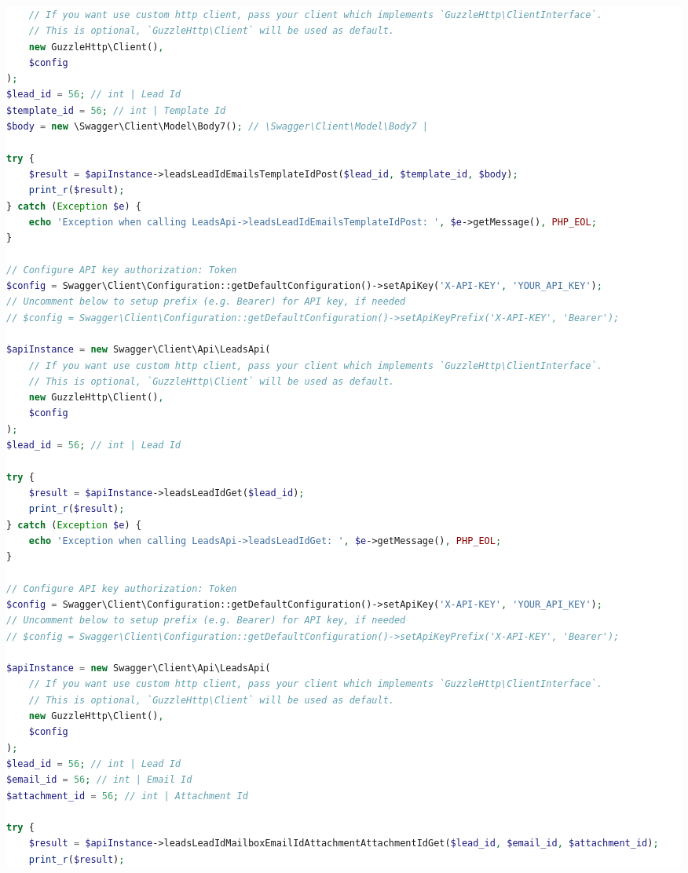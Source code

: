 ```php
    // If you want use custom http client, pass your client which implements `GuzzleHttp\ClientInterface`.
    // This is optional, `GuzzleHttp\Client` will be used as default.
    new GuzzleHttp\Client(),
    $config
);
$lead_id = 56; // int | Lead Id
$template_id = 56; // int | Template Id
$body = new \Swagger\Client\Model\Body7(); // \Swagger\Client\Model\Body7 | 

try {
    $result = $apiInstance->leadsLeadIdEmailsTemplateIdPost($lead_id, $template_id, $body);
    print_r($result);
} catch (Exception $e) {
    echo 'Exception when calling LeadsApi->leadsLeadIdEmailsTemplateIdPost: ', $e->getMessage(), PHP_EOL;
}

// Configure API key authorization: Token
$config = Swagger\Client\Configuration::getDefaultConfiguration()->setApiKey('X-API-KEY', 'YOUR_API_KEY');
// Uncomment below to setup prefix (e.g. Bearer) for API key, if needed
// $config = Swagger\Client\Configuration::getDefaultConfiguration()->setApiKeyPrefix('X-API-KEY', 'Bearer');

$apiInstance = new Swagger\Client\Api\LeadsApi(
    // If you want use custom http client, pass your client which implements `GuzzleHttp\ClientInterface`.
    // This is optional, `GuzzleHttp\Client` will be used as default.
    new GuzzleHttp\Client(),
    $config
);
$lead_id = 56; // int | Lead Id

try {
    $result = $apiInstance->leadsLeadIdGet($lead_id);
    print_r($result);
} catch (Exception $e) {
    echo 'Exception when calling LeadsApi->leadsLeadIdGet: ', $e->getMessage(), PHP_EOL;
}

// Configure API key authorization: Token
$config = Swagger\Client\Configuration::getDefaultConfiguration()->setApiKey('X-API-KEY', 'YOUR_API_KEY');
// Uncomment below to setup prefix (e.g. Bearer) for API key, if needed
// $config = Swagger\Client\Configuration::getDefaultConfiguration()->setApiKeyPrefix('X-API-KEY', 'Bearer');

$apiInstance = new Swagger\Client\Api\LeadsApi(
    // If you want use custom http client, pass your client which implements `GuzzleHttp\ClientInterface`.
    // This is optional, `GuzzleHttp\Client` will be used as default.
    new GuzzleHttp\Client(),
    $config
);
$lead_id = 56; // int | Lead Id
$email_id = 56; // int | Email Id
$attachment_id = 56; // int | Attachment Id

try {
    $result = $apiInstance->leadsLeadIdMailboxEmailIdAttachmentAttachmentIdGet($lead_id, $email_id, $attachment_id);
    print_r($result);
```